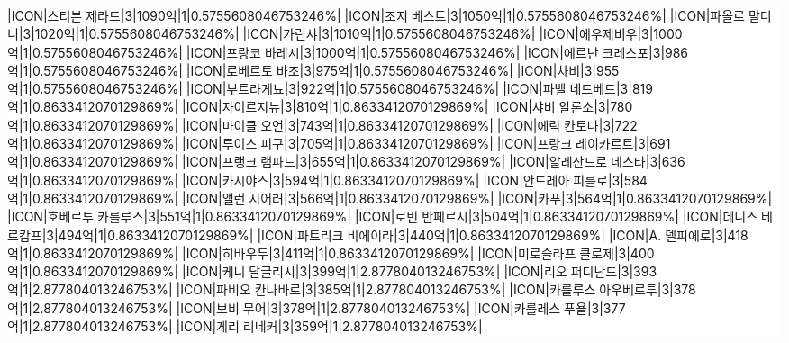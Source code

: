 |ICON|스티븐 제라드|3|1090억|1|0.5755608046753246%|
|ICON|조지 베스트|3|1050억|1|0.5755608046753246%|
|ICON|파올로 말디니|3|1020억|1|0.5755608046753246%|
|ICON|가린샤|3|1010억|1|0.5755608046753246%|
|ICON|에우제비우|3|1000억|1|0.5755608046753246%|
|ICON|프랑코 바레시|3|1000억|1|0.5755608046753246%|
|ICON|에르난 크레스포|3|986억|1|0.5755608046753246%|
|ICON|로베르토 바조|3|975억|1|0.5755608046753246%|
|ICON|차비|3|955억|1|0.5755608046753246%|
|ICON|부트라게뇨|3|922억|1|0.5755608046753246%|
|ICON|파벨 네드베드|3|819억|1|0.8633412070129869%|
|ICON|자이르지뉴|3|810억|1|0.8633412070129869%|
|ICON|샤비 알론소|3|780억|1|0.8633412070129869%|
|ICON|마이클 오언|3|743억|1|0.8633412070129869%|
|ICON|에릭 칸토나|3|722억|1|0.8633412070129869%|
|ICON|루이스 피구|3|705억|1|0.8633412070129869%|
|ICON|프랑크 레이카르트|3|691억|1|0.8633412070129869%|
|ICON|프랭크 램파드|3|655억|1|0.8633412070129869%|
|ICON|알레산드로 네스타|3|636억|1|0.8633412070129869%|
|ICON|카시야스|3|594억|1|0.8633412070129869%|
|ICON|안드레아 피를로|3|584억|1|0.8633412070129869%|
|ICON|앨런 시어러|3|566억|1|0.8633412070129869%|
|ICON|카푸|3|564억|1|0.8633412070129869%|
|ICON|호베르투 카를루스|3|551억|1|0.8633412070129869%|
|ICON|로빈 반페르시|3|504억|1|0.8633412070129869%|
|ICON|데니스 베르캄프|3|494억|1|0.8633412070129869%|
|ICON|파트리크 비에이라|3|440억|1|0.8633412070129869%|
|ICON|A. 델피에로|3|418억|1|0.8633412070129869%|
|ICON|히바우두|3|411억|1|0.8633412070129869%|
|ICON|미로슬라프 클로제|3|400억|1|0.8633412070129869%|
|ICON|케니 달글리시|3|399억|1|2.877804013246753%|
|ICON|리오 퍼디난드|3|393억|1|2.877804013246753%|
|ICON|파비오 칸나바로|3|385억|1|2.877804013246753%|
|ICON|카를루스 아우베르투|3|378억|1|2.877804013246753%|
|ICON|보비 무어|3|378억|1|2.877804013246753%|
|ICON|카를레스 푸욜|3|377억|1|2.877804013246753%|
|ICON|게리 리네커|3|359억|1|2.877804013246753%|